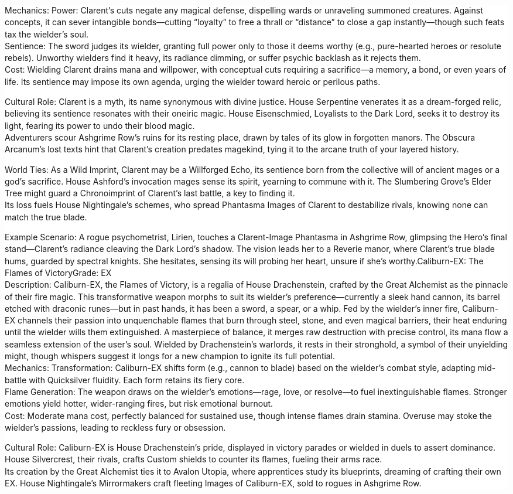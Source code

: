 Mechanics:  Power: Clarent’s cuts negate any magical defense, dispelling wards or unraveling summoned creatures. Against concepts, it can sever intangible bonds—cutting “loyalty” to free a thrall or “distance” to close a gap instantly—though such feats tax the wielder’s soul.  
Sentience: The sword judges its wielder, granting full power only to those it deems worthy (e.g., pure-hearted heroes or resolute rebels). Unworthy wielders find it heavy, its radiance dimming, or suffer psychic backlash as it rejects them.  
Cost: Wielding Clarent drains mana and willpower, with conceptual cuts requiring a sacrifice—a memory, a bond, or even years of life. Its sentience may impose its own agenda, urging the wielder toward heroic or perilous paths.

Cultural Role:  Clarent is a myth, its name synonymous with divine justice. House Serpentine venerates it as a dream-forged relic, believing its sentience resonates with their oneiric magic. House Eisenschmied, Loyalists to the Dark Lord, seeks it to destroy its light, fearing its power to undo their blood magic.  
Adventurers scour Ashgrime Row’s ruins for its resting place, drawn by tales of its glow in forgotten manors. The Obscura Arcanum’s lost texts hint that Clarent’s creation predates magekind, tying it to the arcane truth of your layered history.

World Ties:  As a Wild Imprint, Clarent may be a Willforged Echo, its sentience born from the collective will of ancient mages or a god’s sacrifice. House Ashford’s invocation mages sense its spirit, yearning to commune with it. The Slumbering Grove’s Elder Tree might guard a Chronoimprint of Clarent’s last battle, a key to finding it.  
Its loss fuels House Nightingale’s schemes, who spread Phantasma Images of Clarent to destabilize rivals, knowing none can match the true blade.

Example Scenario:
A rogue psychometrist, Lirien, touches a Clarent-Image Phantasma in Ashgrime Row, glimpsing the Hero’s final stand—Clarent’s radiance cleaving the Dark Lord’s shadow. The vision leads her to a Reverie manor, where Clarent’s true blade hums, guarded by spectral knights. She hesitates, sensing its will probing her heart, unsure if she’s worthy.Caliburn-EX: The Flames of VictoryGrade: EX  
Description:
Caliburn-EX, the Flames of Victory, is a regalia of House Drachenstein, crafted by the Great Alchemist as the pinnacle of their fire magic. This transformative weapon morphs to suit its wielder’s preference—currently a sleek hand cannon, its barrel etched with draconic runes—but in past hands, it has been a sword, a spear, or a whip. Fed by the wielder’s inner fire, Caliburn-EX channels their passion into unquenchable flames that burn through steel, stone, and even magical barriers, their heat enduring until the wielder wills them extinguished. A masterpiece of balance, it merges raw destruction with precise control, its mana flow a seamless extension of the user’s soul. Wielded by Drachenstein’s warlords, it rests in their stronghold, a symbol of their unyielding might, though whispers suggest it longs for a new champion to ignite its full potential.  
Mechanics:  Transformation: Caliburn-EX shifts form (e.g., cannon to blade) based on the wielder’s combat style, adapting mid-battle with Quicksilver fluidity. Each form retains its fiery core.  
Flame Generation: The weapon draws on the wielder’s emotions—rage, love, or resolve—to fuel inextinguishable flames. Stronger emotions yield hotter, wider-ranging fires, but risk emotional burnout.  
Cost: Moderate mana cost, perfectly balanced for sustained use, though intense flames drain stamina. Overuse may stoke the wielder’s passions, leading to reckless fury or obsession.

Cultural Role:  Caliburn-EX is House Drachenstein’s pride, displayed in victory parades or wielded in duels to assert dominance. House Silvercrest, their rivals, crafts Custom shields to counter its flames, fueling their arms race.  
Its creation by the Great Alchemist ties it to Avalon Utopia, where apprentices study its blueprints, dreaming of crafting their own EX. House Nightingale’s Mirrormakers craft fleeting Images of Caliburn-EX, sold to rogues in Ashgrime Row.

